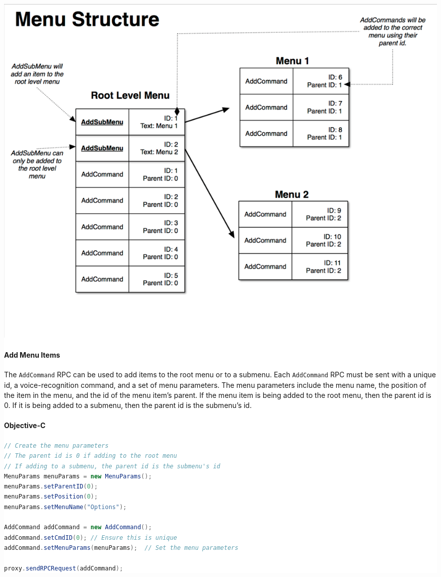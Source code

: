 ![Menu Structure](assets/MenuStructure.png)

#### Add Menu Items
The `AddCommand` RPC can be used to add items to the root menu or to a submenu. Each `AddCommand` RPC must be sent with a unique id, a voice-recognition command, and a set of menu parameters. The menu parameters include the menu name, the position of the item in the menu, and the id of the menu item’s parent. If the menu item is being added to the root menu, then the parent id is 0. If it is being added to a submenu, then the parent id is the submenu’s id.

#### Objective-C
```java
// Create the menu parameters
// The parent id is 0 if adding to the root menu
// If adding to a submenu, the parent id is the submenu's id
MenuParams menuParams = new MenuParams();
menuParams.setParentID(0);
menuParams.setPosition(0);
menuParams.setMenuName("Options");

AddCommand addCommand = new AddCommand();
addCommand.setCmdID(0); // Ensure this is unique
addCommand.setMenuParams(menuParams);  // Set the menu parameters

proxy.sendRPCRequest(addCommand);
```
